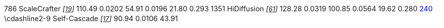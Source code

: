 <td class="ltx_td ltx_align_center" id="S5.T1.6.6.23.16.9" style="padding-top:0.5pt;padding-bottom:0.5pt;">786</td>
</tr>
<tr class="ltx_tr" id="S5.T1.6.6.24.17">
<td class="ltx_td ltx_border_r" id="S5.T1.6.6.24.17.1" style="padding-top:0.5pt;padding-bottom:0.5pt;"></td>
<td class="ltx_td ltx_align_left ltx_border_r" id="S5.T1.6.6.24.17.2" style="padding-top:0.5pt;padding-bottom:0.5pt;">ScaleCrafter <cite class="ltx_cite ltx_citemacro_cite">[<a class="ltx_ref" href="https://arxiv.org/html/2503.18446v2#bib.bib19" title=""><span class="ltx_text" style="font-size:90%;">19</span></a>]</cite>
</td>
<td class="ltx_td ltx_align_center" id="S5.T1.6.6.24.17.3" style="padding-top:0.5pt;padding-bottom:0.5pt;">110.49</td>
<td class="ltx_td ltx_align_center" id="S5.T1.6.6.24.17.4" style="padding-top:0.5pt;padding-bottom:0.5pt;">0.0202</td>
<td class="ltx_td ltx_align_center" id="S5.T1.6.6.24.17.5" style="padding-top:0.5pt;padding-bottom:0.5pt;">54.91</td>
<td class="ltx_td ltx_align_center" id="S5.T1.6.6.24.17.6" style="padding-top:0.5pt;padding-bottom:0.5pt;">0.0196</td>
<td class="ltx_td ltx_align_center" id="S5.T1.6.6.24.17.7" style="padding-top:0.5pt;padding-bottom:0.5pt;">21.80</td>
<td class="ltx_td ltx_align_center ltx_border_r" id="S5.T1.6.6.24.17.8" style="padding-top:0.5pt;padding-bottom:0.5pt;">0.293</td>
<td class="ltx_td ltx_align_center" id="S5.T1.6.6.24.17.9" style="padding-top:0.5pt;padding-bottom:0.5pt;">1351</td>
</tr>
<tr class="ltx_tr" id="S5.T1.6.6.25.18">
<td class="ltx_td ltx_border_r" id="S5.T1.6.6.25.18.1" style="padding-top:0.5pt;padding-bottom:0.5pt;"></td>
<td class="ltx_td ltx_align_left ltx_border_r" id="S5.T1.6.6.25.18.2" style="padding-top:0.5pt;padding-bottom:0.5pt;">HiDiffusion <cite class="ltx_cite ltx_citemacro_cite">[<a class="ltx_ref" href="https://arxiv.org/html/2503.18446v2#bib.bib61" title=""><span class="ltx_text" style="font-size:90%;">61</span></a>]</cite>
</td>
<td class="ltx_td ltx_align_center" id="S5.T1.6.6.25.18.3" style="padding-top:0.5pt;padding-bottom:0.5pt;">128.28</td>
<td class="ltx_td ltx_align_center" id="S5.T1.6.6.25.18.4" style="padding-top:0.5pt;padding-bottom:0.5pt;">0.0319</td>
<td class="ltx_td ltx_align_center" id="S5.T1.6.6.25.18.5" style="padding-top:0.5pt;padding-bottom:0.5pt;">100.85</td>
<td class="ltx_td ltx_align_center" id="S5.T1.6.6.25.18.6" style="padding-top:0.5pt;padding-bottom:0.5pt;">0.0564</td>
<td class="ltx_td ltx_align_center" id="S5.T1.6.6.25.18.7" style="padding-top:0.5pt;padding-bottom:0.5pt;">19.62</td>
<td class="ltx_td ltx_align_center ltx_border_r" id="S5.T1.6.6.25.18.8" style="padding-top:0.5pt;padding-bottom:0.5pt;">0.280</td>
<td class="ltx_td ltx_align_center" id="S5.T1.6.6.25.18.9" style="padding-top:0.5pt;padding-bottom:0.5pt;"><span class="ltx_text" id="S5.T1.6.6.25.18.9.1" style="color:#0000FF;">240</span></td>
</tr>
<tr class="ltx_tr" id="S5.T1.6.6.26.19">
<td class="ltx_td ltx_align_center ltx_border_r" id="S5.T1.6.6.26.19.1" style="padding-top:0.5pt;padding-bottom:0.5pt;">
<span class="ltx_ERROR undefined" id="S5.T1.6.6.26.19.1.1">\cdashline</span>2-9</td>
<td class="ltx_td ltx_align_left ltx_border_r" id="S5.T1.6.6.26.19.2" style="padding-top:0.5pt;padding-bottom:0.5pt;">Self-Cascade <cite class="ltx_cite ltx_citemacro_cite">[<a class="ltx_ref" href="https://arxiv.org/html/2503.18446v2#bib.bib17" title=""><span class="ltx_text" style="font-size:90%;">17</span></a>]</cite>
</td>
<td class="ltx_td ltx_align_center" id="S5.T1.6.6.26.19.3" style="padding-top:0.5pt;padding-bottom:0.5pt;">90.94</td>
<td class="ltx_td ltx_align_center" id="S5.T1.6.6.26.19.4" style="padding-top:0.5pt;padding-bottom:0.5pt;">0.0106</td>
<td class="ltx_td ltx_align_center" id="S5.T1.6.6.26.19.5" style="padding-top:0.5pt;padding-bottom:0.5pt;">43.91</td>